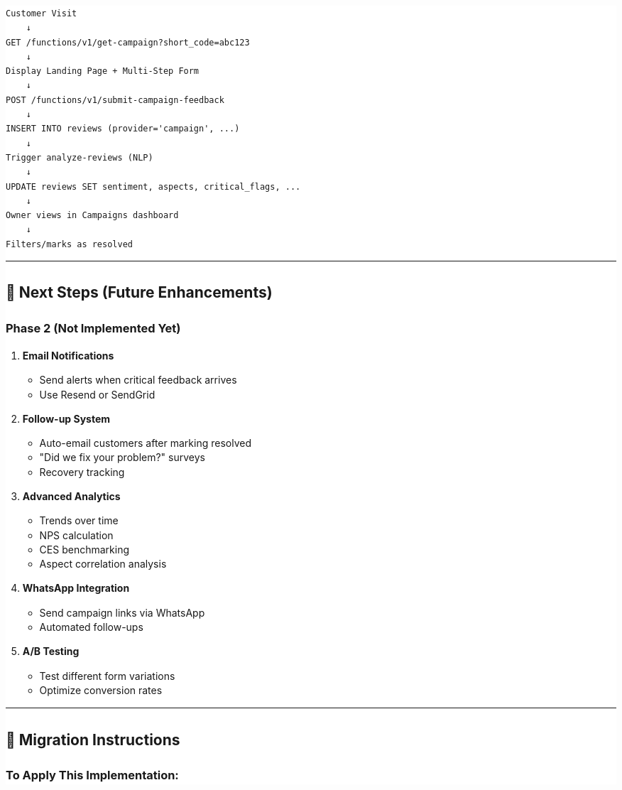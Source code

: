 ```
Customer Visit
    ↓
GET /functions/v1/get-campaign?short_code=abc123
    ↓
Display Landing Page + Multi-Step Form
    ↓
POST /functions/v1/submit-campaign-feedback
    ↓
INSERT INTO reviews (provider='campaign', ...)
    ↓
Trigger analyze-reviews (NLP)
    ↓
UPDATE reviews SET sentiment, aspects, critical_flags, ...
    ↓
Owner views in Campaigns dashboard
    ↓
Filters/marks as resolved
```

---

## 🚀 Next Steps (Future Enhancements)

### Phase 2 (Not Implemented Yet)
1. **Email Notifications**
   - Send alerts when critical feedback arrives
   - Use Resend or SendGrid

2. **Follow-up System**
   - Auto-email customers after marking resolved
   - "Did we fix your problem?" surveys
   - Recovery tracking

3. **Advanced Analytics**
   - Trends over time
   - NPS calculation
   - CES benchmarking
   - Aspect correlation analysis

4. **WhatsApp Integration**
   - Send campaign links via WhatsApp
   - Automated follow-ups

5. **A/B Testing**
   - Test different form variations
   - Optimize conversion rates

---

## 📝 Migration Instructions

### To Apply This Implementation:

